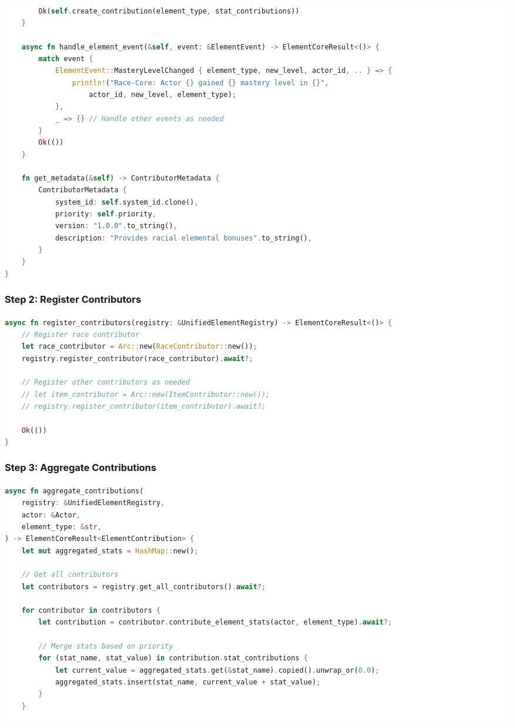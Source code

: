 ```rust
        Ok(self.create_contribution(element_type, stat_contributions))
    }
    
    async fn handle_element_event(&self, event: &ElementEvent) -> ElementCoreResult<()> {
        match event {
            ElementEvent::MasteryLevelChanged { element_type, new_level, actor_id, .. } => {
                println!("Race-Core: Actor {} gained {} mastery level in {}", 
                    actor_id, new_level, element_type);
            },
            _ => {} // Handle other events as needed
        }
        Ok(())
    }
    
    fn get_metadata(&self) -> ContributorMetadata {
        ContributorMetadata {
            system_id: self.system_id.clone(),
            priority: self.priority,
            version: "1.0.0".to_string(),
            description: "Provides racial elemental bonuses".to_string(),
        }
    }
}
```

### Step 2: Register Contributors

```rust
async fn register_contributors(registry: &UnifiedElementRegistry) -> ElementCoreResult<()> {
    // Register race contributor
    let race_contributor = Arc::new(RaceContributor::new());
    registry.register_contributor(race_contributor).await?;
    
    // Register other contributors as needed
    // let item_contributor = Arc::new(ItemContributor::new());
    // registry.register_contributor(item_contributor).await?;
    
    Ok(())
}
```

### Step 3: Aggregate Contributions

```rust
async fn aggregate_contributions(
    registry: &UnifiedElementRegistry,
    actor: &Actor,
    element_type: &str,
) -> ElementCoreResult<ElementContribution> {
    let mut aggregated_stats = HashMap::new();
    
    // Get all contributors
    let contributors = registry.get_all_contributors().await?;
    
    for contributor in contributors {
        let contribution = contributor.contribute_element_stats(actor, element_type).await?;
        
        // Merge stats based on priority
        for (stat_name, stat_value) in contribution.stat_contributions {
            let current_value = aggregated_stats.get(&stat_name).copied().unwrap_or(0.0);
            aggregated_stats.insert(stat_name, current_value + stat_value);
        }
    }
    
```